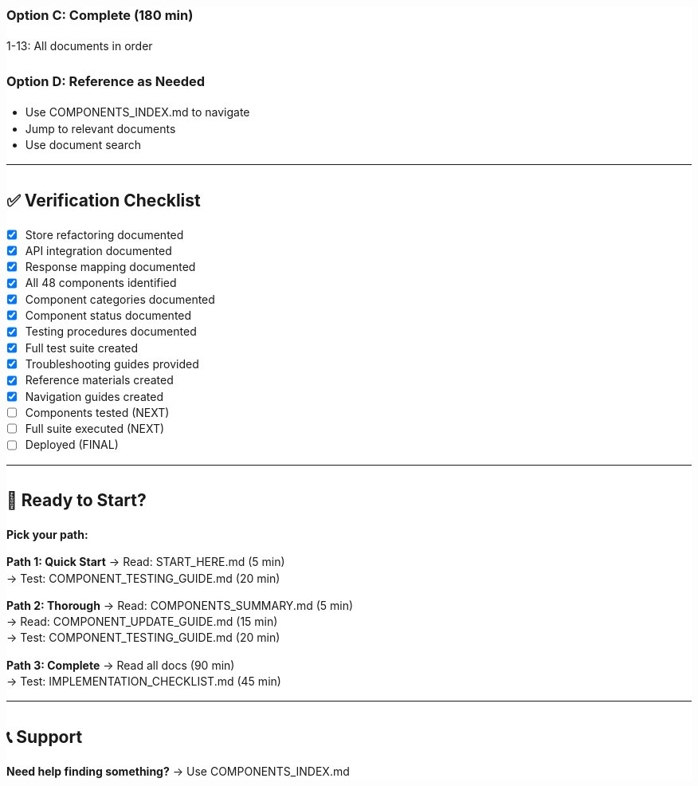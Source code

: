### Option C: Complete (180 min)
1-13: All documents in order

### Option D: Reference as Needed
- Use COMPONENTS_INDEX.md to navigate
- Jump to relevant documents
- Use document search

---

## ✅ Verification Checklist

- [x] Store refactoring documented
- [x] API integration documented
- [x] Response mapping documented
- [x] All 48 components identified
- [x] Component categories documented
- [x] Component status documented
- [x] Testing procedures documented
- [x] Full test suite created
- [x] Troubleshooting guides provided
- [x] Reference materials created
- [x] Navigation guides created
- [ ] Components tested (NEXT)
- [ ] Full suite executed (NEXT)
- [ ] Deployed (FINAL)

---

## 🚀 Ready to Start?

**Pick your path:**

**Path 1: Quick Start**
→ Read: START_HERE.md (5 min)  
→ Test: COMPONENT_TESTING_GUIDE.md (20 min)  

**Path 2: Thorough**
→ Read: COMPONENTS_SUMMARY.md (5 min)  
→ Read: COMPONENT_UPDATE_GUIDE.md (15 min)  
→ Test: COMPONENT_TESTING_GUIDE.md (20 min)  

**Path 3: Complete**
→ Read all docs (90 min)  
→ Test: IMPLEMENTATION_CHECKLIST.md (45 min)  

---

## 📞 Support

**Need help finding something?**
→ Use COMPONENTS_INDEX.md
